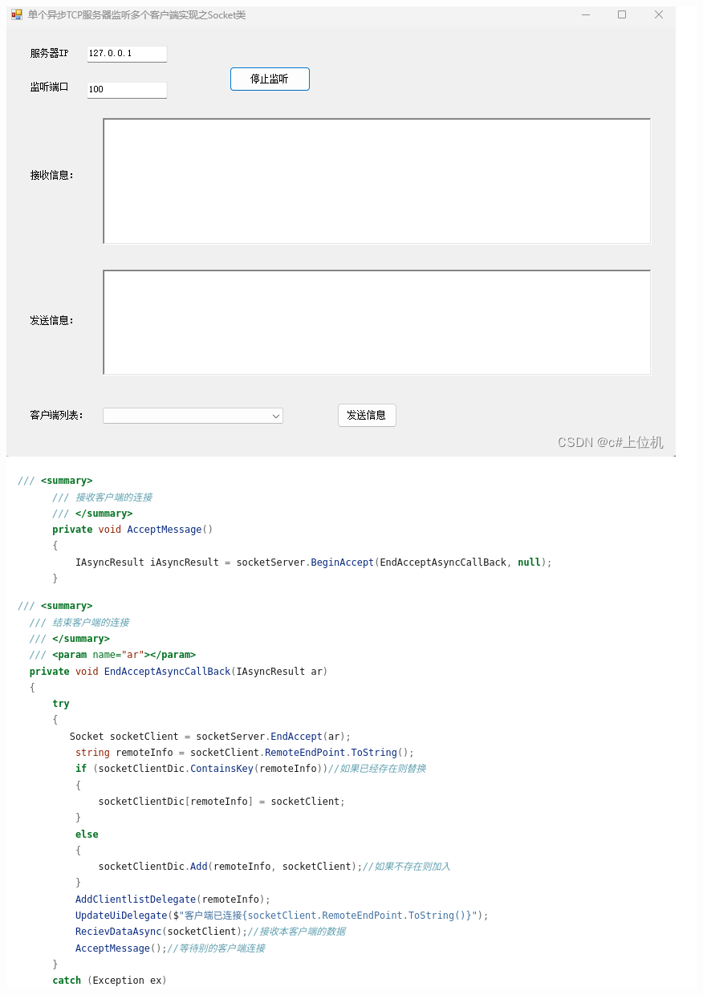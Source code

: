 ![在这里插入图片描述](.\source\23d16507c4964e0bb56d68d2f35a442d.png)

```csharp
  /// <summary>
        /// 接收客户端的连接
        /// </summary>
        private void AcceptMessage()
        {
            IAsyncResult iAsyncResult = socketServer.BeginAccept(EndAcceptAsyncCallBack, null);
        }
```

```csharp
  /// <summary>
    /// 结束客户端的连接
    /// </summary>
    /// <param name="ar"></param>
    private void EndAcceptAsyncCallBack(IAsyncResult ar)
    {
        try
        {
           Socket socketClient = socketServer.EndAccept(ar);
            string remoteInfo = socketClient.RemoteEndPoint.ToString();
            if (socketClientDic.ContainsKey(remoteInfo))//如果已经存在则替换
            {
                socketClientDic[remoteInfo] = socketClient;
            }
            else
            {
                socketClientDic.Add(remoteInfo, socketClient);//如果不存在则加入
            }
            AddClientlistDelegate(remoteInfo);
            UpdateUiDelegate($"客户端已连接{socketClient.RemoteEndPoint.ToString()}");
            RecievDataAsync(socketClient);//接收本客户端的数据
            AcceptMessage();//等待别的客户端连接
        }
        catch (Exception ex)
```